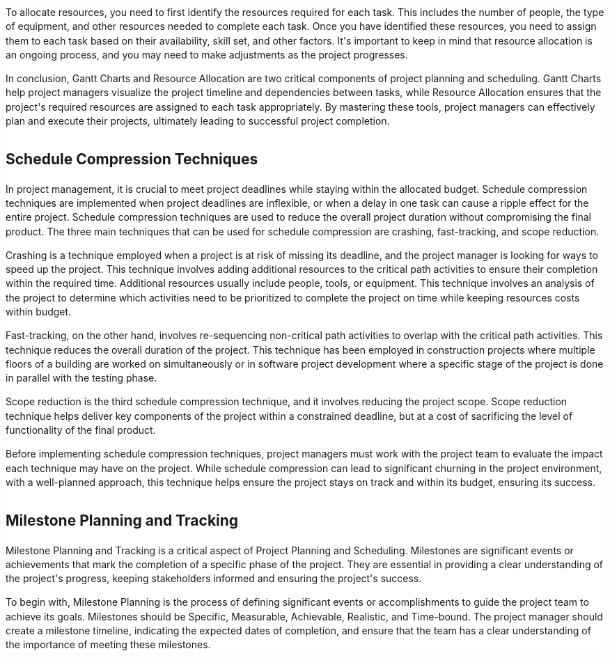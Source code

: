 To allocate resources, you need to first identify the resources required for each task. This includes the number of people, the type of equipment, and other resources needed to complete each task. Once you have identified these resources, you need to assign them to each task based on their availability, skill set, and other factors. It's important to keep in mind that resource allocation is an ongoing process, and you may need to make adjustments as the project progresses.

In conclusion, Gantt Charts and Resource Allocation are two critical components of project planning and scheduling. Gantt Charts help project managers visualize the project timeline and dependencies between tasks, while Resource Allocation ensures that the project's required resources are assigned to each task appropriately. By mastering these tools, project managers can effectively plan and execute their projects, ultimately leading to successful project completion.

## Schedule Compression Techniques 

In project management, it is crucial to meet project deadlines while staying within the allocated budget. Schedule compression techniques are implemented when project deadlines are inflexible, or when a delay in one task can cause a ripple effect for the entire project. Schedule compression techniques are used to reduce the overall project duration without compromising the final product. The three main techniques that can be used for schedule compression are crashing, fast-tracking, and scope reduction.

Crashing is a technique employed when a project is at risk of missing its deadline, and the project manager is looking for ways to speed up the project. This technique involves adding additional resources to the critical path activities to ensure their completion within the required time. Additional resources usually include people, tools, or equipment. This technique involves an analysis of the project to determine which activities need to be prioritized to complete the project on time while keeping resources costs within budget.

Fast-tracking, on the other hand, involves re-sequencing non-critical path activities to overlap with the critical path activities. This technique reduces the overall duration of the project. This technique has been employed in construction projects where multiple floors of a building are worked on simultaneously or in software project development where a specific stage of the project is done in parallel with the testing phase.

Scope reduction is the third schedule compression technique, and it involves reducing the project scope. Scope reduction technique helps deliver key components of the project within a constrained deadline, but at a cost of sacrificing the level of functionality of the final product.

Before implementing schedule compression techniques, project managers must work with the project team to evaluate the impact each technique may have on the project. While schedule compression can lead to significant churning in the project environment, with a well-planned approach, this technique helps ensure the project stays on track and within its budget, ensuring its success.

## Milestone Planning and Tracking 

Milestone Planning and Tracking is a critical aspect of Project Planning and Scheduling. Milestones are significant events or achievements that mark the completion of a specific phase of the project. They are essential in providing a clear understanding of the project's progress, keeping stakeholders informed and ensuring the project's success. 

To begin with, Milestone Planning is the process of defining significant events or accomplishments to guide the project team to achieve its goals. Milestones should be Specific, Measurable, Achievable, Realistic, and Time-bound. The project manager should create a milestone timeline, indicating the expected dates of completion, and ensure that the team has a clear understanding of the importance of meeting these milestones. 
